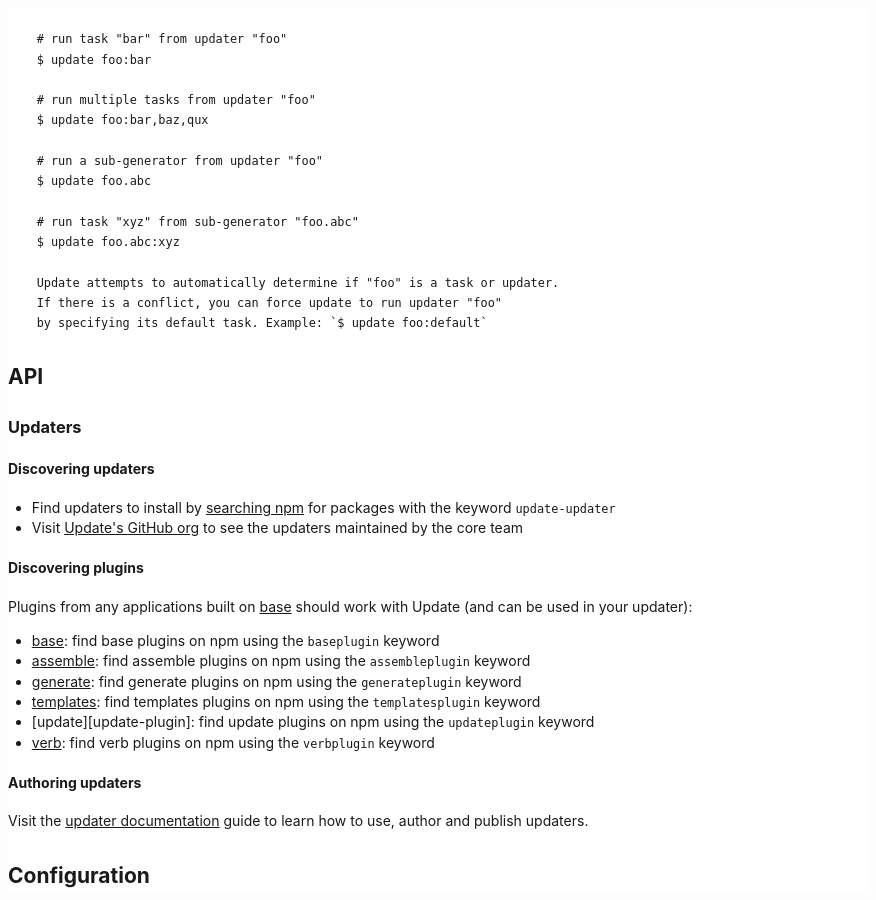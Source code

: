 ```console

    # run task "bar" from updater "foo"
    $ update foo:bar

    # run multiple tasks from updater "foo"
    $ update foo:bar,baz,qux

    # run a sub-generator from updater "foo"
    $ update foo.abc

    # run task "xyz" from sub-generator "foo.abc"
    $ update foo.abc:xyz

    Update attempts to automatically determine if "foo" is a task or updater.
    If there is a conflict, you can force update to run updater "foo"
    by specifying its default task. Example: `$ update foo:default`
```

## API

### Updaters

#### Discovering updaters

* Find updaters to install by [searching npm](https://www.npmjs.com/browse/keyword/update-updater) for packages with the keyword `update-updater`
* Visit [Update's GitHub org](https://github.com/update) to see the updaters maintained by the core team

#### Discovering plugins

Plugins from any applications built on [base](https://github.com/node-base/base) should work with Update (and can be used in your updater):

* [base](https://www.npmjs.com/browse/keyword/baseplugin): find base plugins on npm using the `baseplugin` keyword
* [assemble](https://www.npmjs.com/browse/keyword/assembleplugin): find assemble plugins on npm using the `assembleplugin` keyword
* [generate](https://www.npmjs.com/browse/keyword/generateplugin): find generate plugins on npm using the `generateplugin` keyword
* [templates](https://www.npmjs.com/browse/keyword/templatesplugin): find templates plugins on npm using the `templatesplugin` keyword
* [update][update-plugin]: find update plugins on npm using the `updateplugin` keyword
* [verb](https://www.npmjs.com/browse/keyword/verbplugin): find verb plugins on npm using the `verbplugin` keyword

#### Authoring updaters

Visit the [updater documentation](docs/updaters.md) guide to learn how to use, author and publish updaters.

## Configuration
